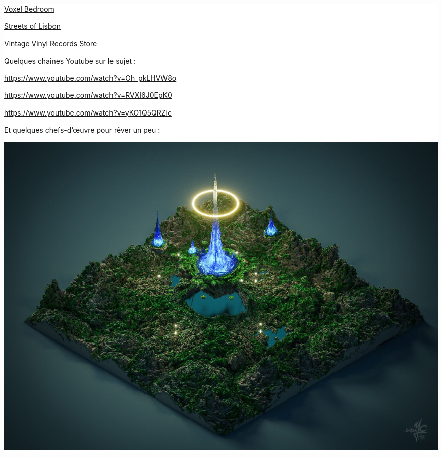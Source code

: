 [Voxel Bedroom](https://sketchfab.com/models/e7c7c7c5e8f74f54a0a35f54c6d6c1f2)

[Streets of Lisbon](https://sketchfab.com/models/1c19e901b8f747b1929cbd5e337bcfe5)

[Vintage Vinyl Records Store](https://sketchfab.com/models/1157d7305b5a488a94f72ea150b08074)

Quelques chaînes Youtube sur le sujet :

https://www.youtube.com/watch?v=Oh_pkLHVW8o

https://www.youtube.com/watch?v=RVXI6J0EpK0

https://www.youtube.com/watch?v=yKO1Q5QRZic

Et quelques chefs-d’œuvre pour rêver un peu :

![](./yannick-castaing-snap2017-12-21-23-19-59.jpg)
